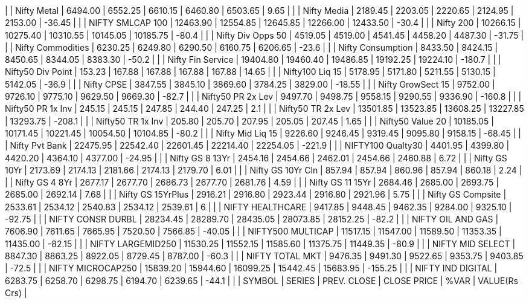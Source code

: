 |  | Nifty Metal | 6494.00 | 6552.25 | 6610.15 | 6460.80 | 6503.65 | 9.65 |
|  | Nifty Media | 2189.45 | 2203.05 | 2220.65 | 2124.95 | 2153.00 | -36.45 |
|  | NIFTY SMLCAP 100 | 12463.90 | 12554.85 | 12645.85 | 12266.00 | 12433.50 | -30.4 |
|  | Nifty 200 | 10266.15 | 10275.40 | 10310.55 | 10145.05 | 10185.75 | -80.4 |
|  | Nifty Div Opps 50 | 4519.05 | 4519.00 | 4541.45 | 4458.20 | 4487.30 | -31.75 |
|  | Nifty Commodities | 6230.25 | 6249.80 | 6290.50 | 6160.75 | 6206.65 | -23.6 |
|  | Nifty Consumption | 8433.50 | 8424.15 | 8450.65 | 8344.05 | 8383.30 | -50.2 |
|  | Nifty Fin Service | 19404.80 | 19460.40 | 19486.85 | 19192.25 | 19224.10 | -180.7 |
|  | Nifty50 Div Point | 153.23 | 167.88 | 167.88 | 167.88 | 167.88 | 14.65 |
|  | Nifty100 Liq 15 | 5178.95 | 5171.80 | 5211.55 | 5130.15 | 5142.05 | -36.9 |
|  | Nifty CPSE | 3847.55 | 3845.10 | 3869.60 | 3784.25 | 3829.00 | -18.55 |
|  | Nifty GrowSect 15 | 9752.00 | 9726.10 | 9775.10 | 9629.50 | 9669.30 | -82.7 |
|  | Nifty50 PR 2x Lev | 9497.70 | 9498.75 | 9558.15 | 9290.55 | 9336.90 | -160.8 |
|  | Nifty50 PR 1x Inv | 245.15 | 245.15 | 247.85 | 244.40 | 247.25 | 2.1 |
|  | Nifty50 TR 2x Lev | 13501.85 | 13523.85 | 13608.25 | 13227.85 | 13293.75 | -208.1 |
|  | Nifty50 TR 1x Inv | 205.80 | 205.70 | 207.95 | 205.05 | 207.45 | 1.65 |
|  | Nifty50 Value 20 | 10185.05 | 10171.45 | 10221.45 | 10054.50 | 10104.85 | -80.2 |
|  | Nifty Mid Liq 15 | 9226.60 | 9246.45 | 9319.45 | 9095.80 | 9158.15 | -68.45 |
|  | Nifty Pvt Bank | 22475.95 | 22542.40 | 22601.45 | 22214.40 | 22254.05 | -221.9 |
|  | NIFTY100 Qualty30 | 4401.95 | 4399.80 | 4420.20 | 4364.10 | 4377.00 | -24.95 |
|  | Nifty GS 8 13Yr | 2454.16 | 2454.66 | 2462.01 | 2454.66 | 2460.88 | 6.72 |
|  | Nifty GS 10Yr | 2173.69 | 2174.13 | 2181.66 | 2174.13 | 2179.70 | 6.01 |
|  | Nifty GS 10Yr Cln | 857.94 | 857.94 | 860.96 | 857.94 | 860.18 | 2.24 |
|  | Nifty GS 4 8Yr | 2677.17 | 2677.70 | 2686.73 | 2677.70 | 2681.76 | 4.59 |
|  | Nifty GS 11 15Yr | 2684.46 | 2685.00 | 2693.75 | 2685.00 | 2692.14 | 7.68 |
|  | Nifty GS 15YrPlus | 2916.21 | 2916.80 | 2923.44 | 2916.80 | 2921.96 | 5.75 |
|  | Nifty GS Compsite | 2533.61 | 2534.12 | 2540.83 | 2534.12 | 2539.61 | 6 |
|  | NIFTY HEALTHCARE | 9417.85 | 9448.45 | 9462.35 | 9284.00 | 9325.10 | -92.75 |
|  | NIFTY CONSR DURBL | 28234.45 | 28289.70 | 28435.05 | 28073.85 | 28152.25 | -82.2 |
|  | NIFTY OIL AND GAS | 7606.90 | 7611.65 | 7665.95 | 7520.50 | 7566.85 | -40.05 |
|  | NIFTY500 MULTICAP | 11517.15 | 11547.00 | 11589.50 | 11353.35 | 11435.00 | -82.15 |
|  | NIFTY LARGEMID250 | 11530.25 | 11552.15 | 11585.60 | 11375.75 | 11449.35 | -80.9 |
|  | NIFTY MID SELECT | 8847.30 | 8863.25 | 8922.05 | 8729.45 | 8787.00 | -60.3 |
|  | NIFTY TOTAL MKT | 9476.35 | 9491.30 | 9522.65 | 9353.75 | 9403.85 | -72.5 |
|  | NIFTY MICROCAP250 | 15839.20 | 15944.60 | 16099.25 | 15442.45 | 15683.95 | -155.25 |
|  | NIFTY IND DIGITAL | 6283.75 | 6258.70 | 6298.75 | 6194.70 | 6239.65 | -44.1 |
|  | SYMBOL | SERIES | PREV. CLOSE | CLOSE PRICE | %VAR | VALUE(Rs Crs) |